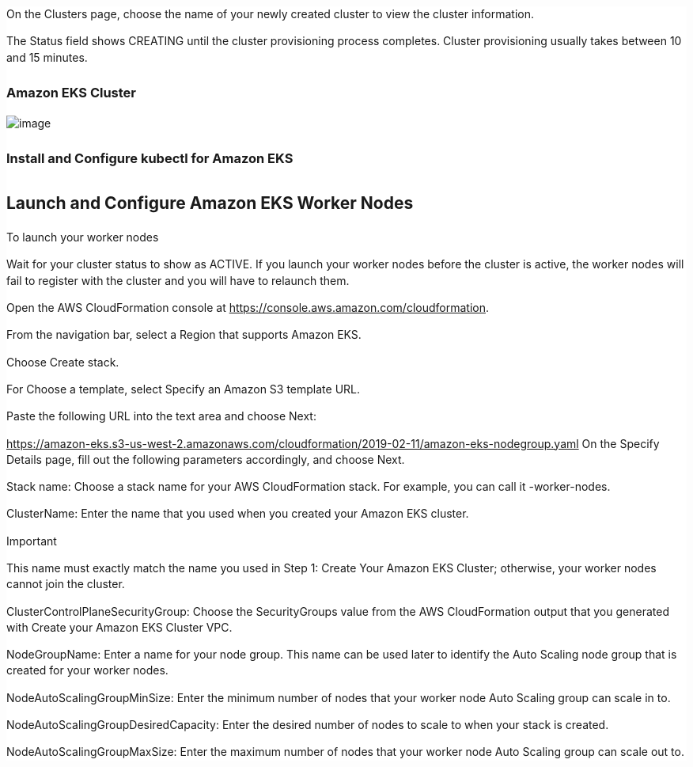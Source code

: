 On the Clusters page, choose the name of your newly created cluster to view the cluster information.

The Status field shows CREATING until the cluster provisioning process completes. Cluster provisioning usually takes between 10 and 15 minutes.
### Amazon EKS Cluster

![image](https://user-images.githubusercontent.com/42900784/57169134-e3383600-6db9-11e9-85d4-38cee329dd82.png)


### Install and Configure kubectl for Amazon EKS


## Launch and Configure Amazon EKS Worker Nodes

To launch your worker nodes

Wait for your cluster status to show as ACTIVE. If you launch your worker nodes before the cluster is active, the worker nodes will fail to register with the cluster and you will have to relaunch them.

Open the AWS CloudFormation console at https://console.aws.amazon.com/cloudformation.

From the navigation bar, select a Region that supports Amazon EKS.

Choose Create stack.

For Choose a template, select Specify an Amazon S3 template URL.

Paste the following URL into the text area and choose Next:

https://amazon-eks.s3-us-west-2.amazonaws.com/cloudformation/2019-02-11/amazon-eks-nodegroup.yaml
On the Specify Details page, fill out the following parameters accordingly, and choose Next.

Stack name: Choose a stack name for your AWS CloudFormation stack. For example, you can call it <cluster-name>-worker-nodes.

ClusterName: Enter the name that you used when you created your Amazon EKS cluster.

Important

This name must exactly match the name you used in Step 1: Create Your Amazon EKS Cluster; otherwise, your worker nodes cannot join the cluster.

ClusterControlPlaneSecurityGroup: Choose the SecurityGroups value from the AWS CloudFormation output that you generated with Create your Amazon EKS Cluster VPC.

NodeGroupName: Enter a name for your node group. This name can be used later to identify the Auto Scaling node group that is created for your worker nodes.

NodeAutoScalingGroupMinSize: Enter the minimum number of nodes that your worker node Auto Scaling group can scale in to.

NodeAutoScalingGroupDesiredCapacity: Enter the desired number of nodes to scale to when your stack is created.

NodeAutoScalingGroupMaxSize: Enter the maximum number of nodes that your worker node Auto Scaling group can scale out to.
